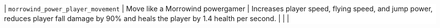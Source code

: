 | `morrowind_power_player_movement`       | Move like a Morrowind powergamer                                                                                                                                                                                                                                                                                                                                                                                                                                                    | Increases player speed, flying speed, and jump power, reduces player fall damage by 90% and heals the player by 1.4 health per second.                                                                                                                                                                                                                                                                                                                                                                                                                                                                                                                                                                                                                                                                                                                                                                                                                                                                                                                                                                                                                                                                                                                                                                                                                                                                                                                                                           |                                                                                                                                                                                                                                                                                                                                                                                                                                                                                                                                                                                                                                                                                                                                                                                                                                                                                                                           |                                                                                                                                                                                                                                                                                                |